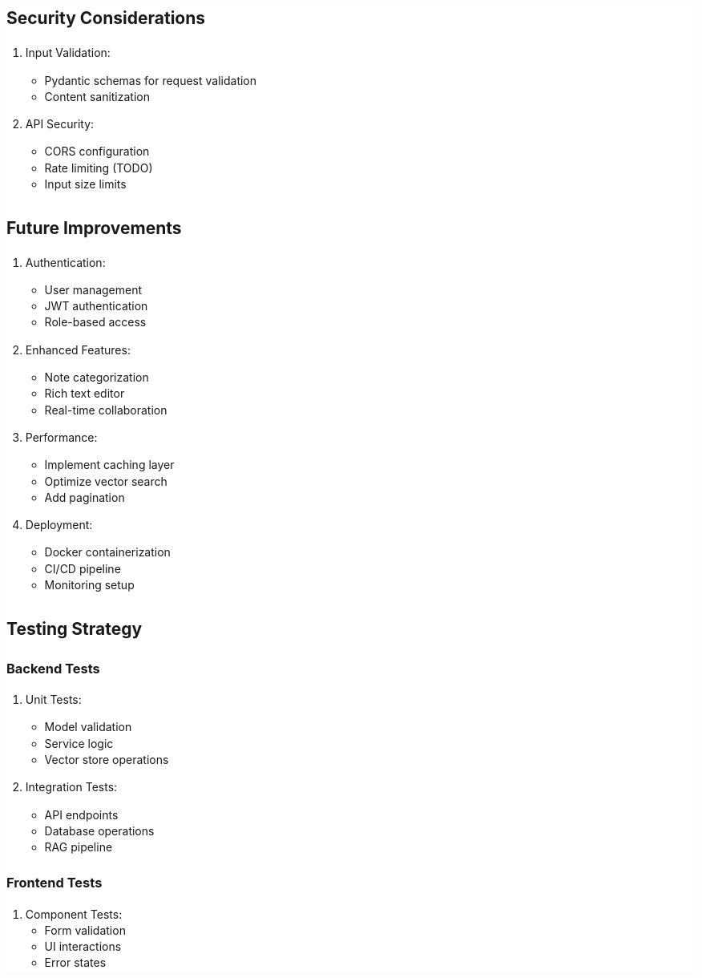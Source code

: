 ## Security Considerations

1. Input Validation:
   - Pydantic schemas for request validation
   - Content sanitization

2. API Security:
   - CORS configuration
   - Rate limiting (TODO)
   - Input size limits

## Future Improvements

1. Authentication:
   - User management
   - JWT authentication
   - Role-based access

2. Enhanced Features:
   - Note categorization
   - Rich text editor
   - Real-time collaboration

3. Performance:
   - Implement caching layer
   - Optimize vector search
   - Add pagination

4. Deployment:
   - Docker containerization
   - CI/CD pipeline
   - Monitoring setup

## Testing Strategy

### Backend Tests
1. Unit Tests:
   - Model validation
   - Service logic
   - Vector store operations

2. Integration Tests:
   - API endpoints
   - Database operations
   - RAG pipeline

### Frontend Tests
1. Component Tests:
   - Form validation
   - UI interactions
   - Error states
